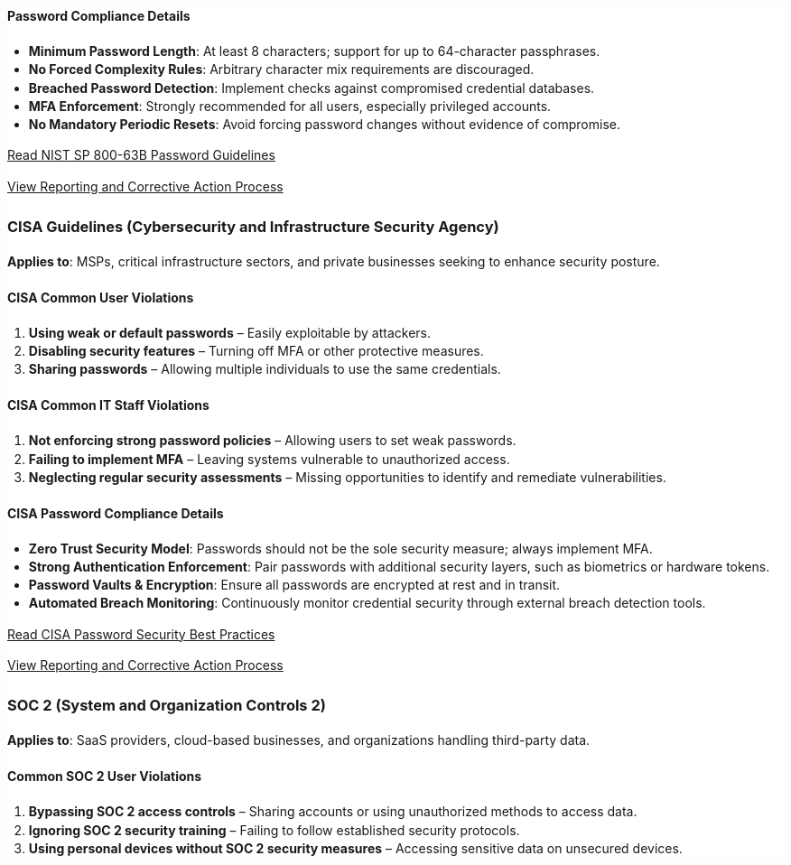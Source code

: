 #### **Password Compliance Details**

- **Minimum Password Length**: At least 8 characters; support for up to 64-character passphrases.
- **No Forced Complexity Rules**: Arbitrary character mix requirements are discouraged.
- **Breached Password Detection**: Implement checks against compromised credential databases.
- **MFA Enforcement**: Strongly recommended for all users, especially privileged accounts.
- **No Mandatory Periodic Resets**: Avoid forcing password changes without evidence of compromise.

[Read NIST SP 800-63B Password Guidelines](https://pages.nist.gov/800-63-3/sp800-63b.html)  

[View Reporting and Corrective Action Process](#reporting-and-correcting-compliance-issues)  

### **CISA Guidelines (Cybersecurity and Infrastructure Security Agency)**

**Applies to**: MSPs, critical infrastructure sectors, and private businesses seeking to enhance security posture.

#### **CISA Common User Violations**

1. **Using weak or default passwords** – Easily exploitable by attackers.
2. **Disabling security features** – Turning off MFA or other protective measures.
3. **Sharing passwords** – Allowing multiple individuals to use the same credentials.

#### **CISA Common IT Staff Violations**

1. **Not enforcing strong password policies** – Allowing users to set weak passwords.
2. **Failing to implement MFA** – Leaving systems vulnerable to unauthorized access.
3. **Neglecting regular security assessments** – Missing opportunities to identify and remediate vulnerabilities.

#### **CISA Password Compliance Details**

- **Zero Trust Security Model**: Passwords should not be the sole security measure; always implement MFA.
- **Strong Authentication Enforcement**: Pair passwords with additional security layers, such as biometrics or hardware tokens.
- **Password Vaults & Encryption**: Ensure all passwords are encrypted at rest and in transit.
- **Automated Breach Monitoring**: Continuously monitor credential security through external breach detection tools.

[Read CISA Password Security Best Practices](https://www.cisa.gov/secure-our-world/require-strong-passwords)  

[View Reporting and Corrective Action Process](#reporting-and-correcting-compliance-issues)  

### **SOC 2 (System and Organization Controls 2)**

**Applies to**: SaaS providers, cloud-based businesses, and organizations handling third-party data.

#### **Common SOC 2 User Violations**

1. **Bypassing SOC 2 access controls** – Sharing accounts or using unauthorized methods to access data.
2. **Ignoring SOC 2 security training** – Failing to follow established security protocols.
3. **Using personal devices without SOC 2 security measures** – Accessing sensitive data on unsecured devices.
